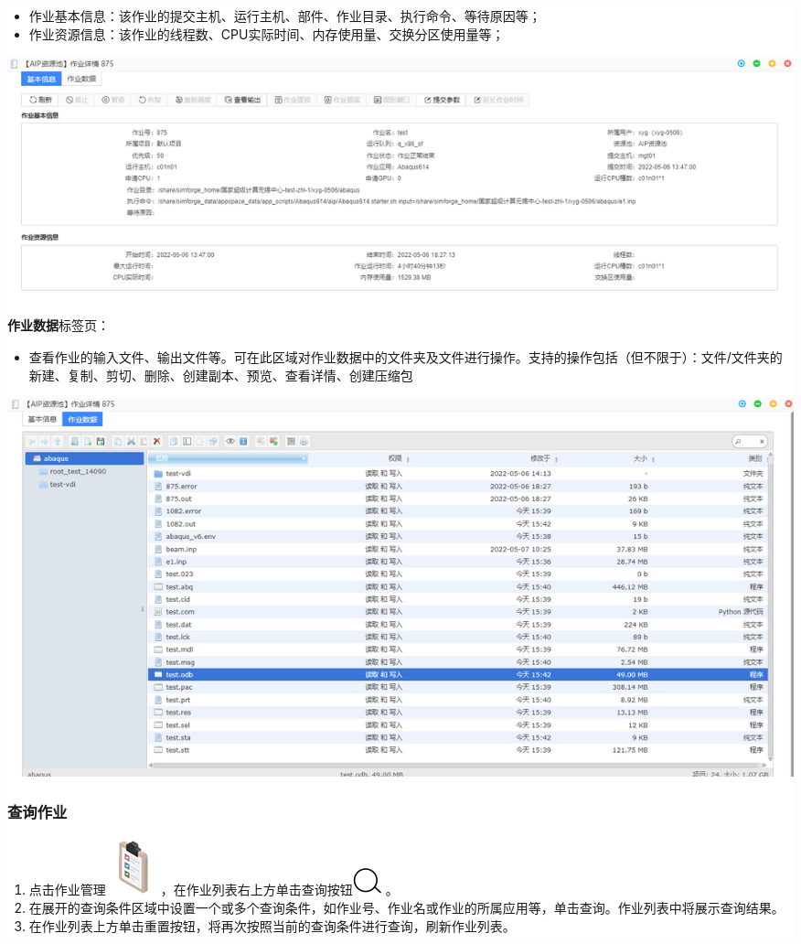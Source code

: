 - 作业基本信息：该作业的提交主机、运行主机、部件、作业目录、执行命令、等待原因等；
- 作业资源信息：该作业的线程数、CPU实际时间、内存使用量、交换分区使用量等；

![](figs/fre/job-details.png)


**作业数据**标签页：

- 查看作业的输入文件、输出文件等。可在此区域对作业数据中的文件夹及文件进行操作。支持的操作包括（但不限于）：文件/文件夹的新建、复制、剪切、删除、创建副本、预览、查看详情、创建压缩包

![](figs/Abaqus-odb.png)
### 查询作业

1. 点击作业管理![](figs/fre/work_mgt.png)，在作业列表右上方单击查询按钮![](figs/inquiry.png) 。
2. 在展开的查询条件区域中设置一个或多个查询条件，如作业号、作业名或作业的所属应用等，单击查询。作业列表中将展示查询结果。
3. 在作业列表上方单击重置按钮，将再次按照当前的查询条件进行查询，刷新作业列表。
